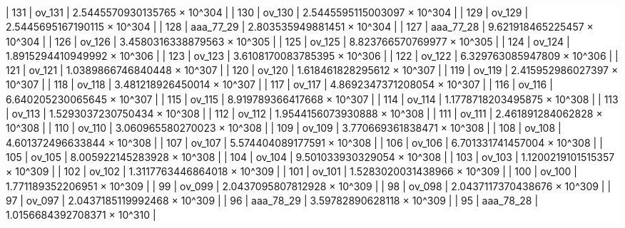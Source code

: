 | 131 | ov_131 | 2.5445570930135765 × 10^304 |
| 130 | ov_130 | 2.5445595115003097 × 10^304 |
| 129 | ov_129 | 2.5445695167190115 × 10^304 |
| 128 | aaa_77_29 | 2.803535949881451 × 10^304 |
| 127 | aaa_77_28 | 9.621918465225457 × 10^304 |
| 126 | ov_126 | 3.4580316338879563 × 10^305 |
| 125 | ov_125 | 8.823766570769977 × 10^305 |
| 124 | ov_124 | 1.8915294410949992 × 10^306 |
| 123 | ov_123 | 3.6108170083785395 × 10^306 |
| 122 | ov_122 | 6.329763085947809 × 10^306 |
| 121 | ov_121 | 1.0389866746840448 × 10^307 |
| 120 | ov_120 | 1.618461828295612 × 10^307 |
| 119 | ov_119 | 2.415952986027397 × 10^307 |
| 118 | ov_118 | 3.481218926450014 × 10^307 |
| 117 | ov_117 | 4.8692347371208054 × 10^307 |
| 116 | ov_116 | 6.640205230065645 × 10^307 |
| 115 | ov_115 | 8.919789366417668 × 10^307 |
| 114 | ov_114 | 1.1778718203495875 × 10^308 |
| 113 | ov_113 | 1.5293037230750434 × 10^308 |
| 112 | ov_112 | 1.9544156073930888 × 10^308 |
| 111 | ov_111 | 2.461891284062828 × 10^308 |
| 110 | ov_110 | 3.060965580270023 × 10^308 |
| 109 | ov_109 | 3.770669361838471 × 10^308 |
| 108 | ov_108 | 4.601372496633844 × 10^308 |
| 107 | ov_107 | 5.574404089177591 × 10^308 |
| 106 | ov_106 | 6.701331741457004 × 10^308 |
| 105 | ov_105 | 8.005922145283928 × 10^308 |
| 104 | ov_104 | 9.501033930329054 × 10^308 |
| 103 | ov_103 | 1.1200219101515357 × 10^309 |
| 102 | ov_102 | 1.3117763446864018 × 10^309 |
| 101 | ov_101 | 1.5283020031438966 × 10^309 |
| 100 | ov_100 | 1.771189352206951 × 10^309 |
| 99 | ov_099 | 2.0437095807812928 × 10^309 |
| 98 | ov_098 | 2.0437117370438676 × 10^309 |
| 97 | ov_097 | 2.0437185119992468 × 10^309 |
| 96 | aaa_78_29 | 3.59782890628118 × 10^309 |
| 95 | aaa_78_28 | 1.0156684392708371 × 10^310 |